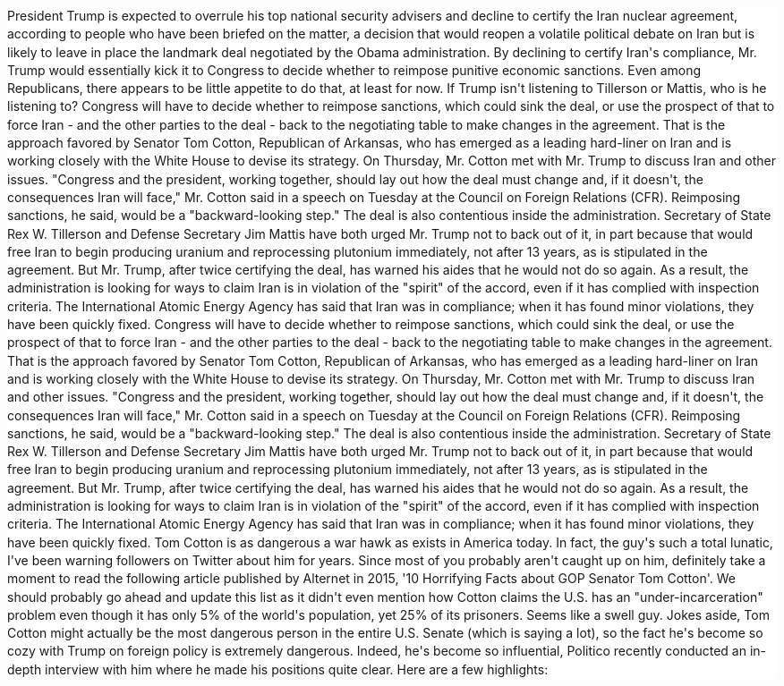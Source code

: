 President Trump is expected to overrule his top national security advisers and decline to certify the Iran nuclear agreement, according to people who have been briefed on the matter, a decision that would reopen a volatile political debate on Iran but is likely to leave in place the landmark deal negotiated by the Obama administration.
By declining to certify Iran's compliance, Mr. Trump would essentially kick it to Congress to decide whether to reimpose punitive economic sanctions.
Even among Republicans, there appears to be little appetite to do that, at least for now.
If Trump isn't listening to Tillerson or Mattis, who is he listening to?
Congress will have to decide whether to reimpose sanctions, which could sink the deal, or use the prospect of that to force Iran - and the other parties to the deal - back to the negotiating table to make changes in the agreement. That is the approach favored by Senator Tom Cotton, Republican of Arkansas, who has emerged as a leading hard-liner on Iran and is working closely with the White House to devise its strategy. On Thursday, Mr. Cotton met with Mr. Trump to discuss Iran and other issues. "Congress and the president, working together, should lay out how the deal must change and, if it doesn't, the consequences Iran will face," Mr. Cotton said in a speech on Tuesday at the Council on Foreign Relations (CFR). Reimposing sanctions, he said, would be a "backward-looking step." The deal is also contentious inside the administration. Secretary of State Rex W. Tillerson and Defense Secretary Jim Mattis have both urged Mr. Trump not to back out of it, in part because that would free Iran to begin producing uranium and reprocessing plutonium immediately, not after 13 years, as is stipulated in the agreement. But Mr. Trump, after twice certifying the deal, has warned his aides that he would not do so again. As a result, the administration is looking for ways to claim Iran is in violation of the "spirit" of the accord, even if it has complied with inspection criteria. The International Atomic Energy Agency has said that Iran was in compliance; when it has found minor violations, they have been quickly fixed.
Congress will have to decide whether to reimpose sanctions, which could sink the deal, or use the prospect of that to force Iran - and the other parties to the deal - back to the negotiating table to make changes in the agreement.
That is the approach favored by Senator Tom Cotton, Republican of Arkansas, who has emerged as a leading hard-liner on Iran and is working closely with the White House to devise its strategy.
On Thursday, Mr. Cotton met with Mr. Trump to discuss Iran and other issues.
"Congress and the president, working together, should lay out how the deal must change and, if it doesn't, the consequences Iran will face," Mr. Cotton said in a speech on Tuesday at the Council on Foreign Relations (CFR).
Reimposing sanctions, he said, would be a "backward-looking step." The deal is also contentious inside the administration.
Secretary of State Rex W. Tillerson and Defense Secretary Jim Mattis have both urged Mr. Trump not to back out of it, in part because that would free Iran to begin producing uranium and reprocessing plutonium immediately, not after 13 years, as is stipulated in the agreement.
But Mr. Trump, after twice certifying the deal, has warned his aides that he would not do so again.
As a result, the administration is looking for ways to claim Iran is in violation of the "spirit" of the accord, even if it has complied with inspection criteria.
The International Atomic Energy Agency has said that Iran was in compliance; when it has found minor violations, they have been quickly fixed.
Tom Cotton is as dangerous a war hawk as exists in America today.
In fact, the guy's such a total lunatic, I've been warning followers on Twitter about him for years.
Since most of you probably aren't caught up on him, definitely take a moment to read the following article published by Alternet in 2015, '10 Horrifying Facts about GOP Senator Tom Cotton'.
We should probably go ahead and update this list as it didn't even mention how Cotton claims the U.S. has an "under-incarceration" problem even though it has only 5% of the world's population, yet 25% of its prisoners. Seems like a swell guy.
Jokes aside, Tom Cotton might actually be the most dangerous person in the entire U.S. Senate (which is saying a lot), so the fact he's become so cozy with Trump on foreign policy is extremely dangerous.
Indeed, he's become so influential, Politico recently conducted an in-depth interview with him where he made his positions quite clear.
Here are a few highlights: